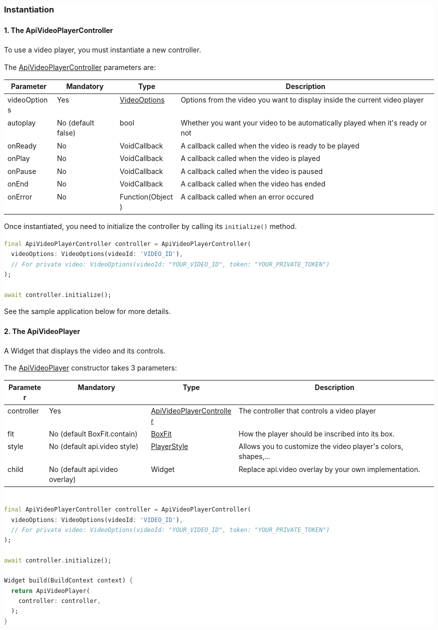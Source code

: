 ### Instantiation

#### 1. The ApiVideoPlayerController

To use a video player, you must instantiate a new controller.

The [ApiVideoPlayerController](https://github.com/apivideo/api.video-flutter-player/blob/main/lib/src/apivideo_player_controller.dart) parameters are:

| Parameter    | Mandatory          | Type                                                                                                                                               | Description                                                                   |
|--------------|--------------------|----------------------------------------------------------------------------------------------------------------------------------------------------|-------------------------------------------------------------------------------|
| videoOptions | Yes                | [VideoOptions](https://github.com/apivideo/api.video-flutter-player/blob/4efe23f20ccf1c9459cee7588da1d3fed74e8e36/lib/src/apivideo_types.dart#L13) | Options from the video you want to display inside the current video player    |
| autoplay     | No (default false) | bool                                                                                                                                               | Whether you want your video to be automatically played when it's ready or not |
| onReady      | No                 | VoidCallback                                                                                                                                       | A callback called when the video is ready to be played                        |
| onPlay       | No                 | VoidCallback                                                                                                                                       | A callback called when the video is played                                    |
| onPause      | No                 | VoidCallback                                                                                                                                       | A callback called when the video is paused                                    |
| onEnd        | No                 | VoidCallback                                                                                                                                       | A callback called when the video has ended                                    |
| onError      | No                 | Function(Object)                                                                                                                                   | A callback called when an error occured                                       |

Once instantiated, you need to initialize the controller by calling its `initialize()` method.

```dart
final ApiVideoPlayerController controller = ApiVideoPlayerController(
  videoOptions: VideoOptions(videoId: 'VIDEO_ID'),
  // For private video: VideoOptions(videoId: "YOUR_VIDEO_ID", token: "YOUR_PRIVATE_TOKEN")
);

await controller.initialize();
```

See the sample application below for more details.

#### 2. The ApiVideoPlayer

A Widget that displays the video and its controls.

The [ApiVideoPlayer](https://github.com/apivideo/api.video-flutter-player/blob/main/lib/src/widgets/apivideo_player.dart) constructor takes 3 parameters:

| Parameter  | Mandatory                      | Type                                                                                                                               | Description                                                   |
|------------|--------------------------------|------------------------------------------------------------------------------------------------------------------------------------|---------------------------------------------------------------|
| controller | Yes                            | [ApiVideoPlayerController](https://github.com/apivideo/api.video-flutter-player/blob/main/lib/src/apivideo_player_controller.dart) | The controller that controls a video player                   |                                                                                                                                               | Allows you to hide or show the controls of a video player |
| fit        | No (default BoxFit.contain)    | [BoxFit](https://api.flutter.dev/flutter/painting/BoxFit.html)                                                                     | How the player should be inscribed into its box.              |
| style      | No (default api.video style)   | [PlayerStyle](https://github.com/apivideo/api.video-flutter-player/blob/main/lib/src/style/apivideo_style.dart#L102)               | Allows you to customize the video player's colors, shapes,... |
| child      | No (default api.video overlay) | Widget                                                                                                                             | Replace api.video overlay by your own implementation.         |

```dart

final ApiVideoPlayerController controller = ApiVideoPlayerController(
  videoOptions: VideoOptions(videoId: 'VIDEO_ID'),
  // For private video: VideoOptions(videoId: "YOUR_VIDEO_ID", token: "YOUR_PRIVATE_TOKEN")
);

await controller.initialize();

Widget build(BuildContext context) {
  return ApiVideoPlayer(
    controller: controller,
  );
}
```